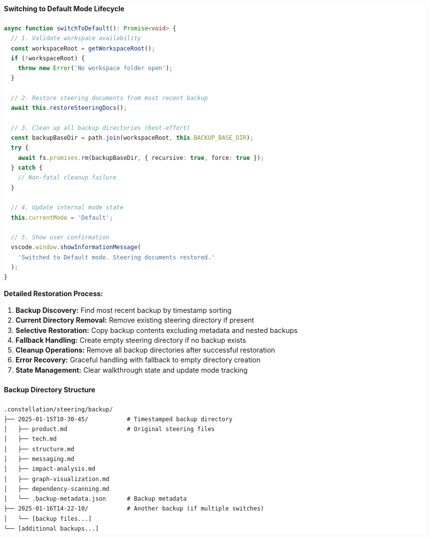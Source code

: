 #### Switching to Default Mode Lifecycle
```typescript
async function switchToDefault(): Promise<void> {
  // 1. Validate workspace availability
  const workspaceRoot = getWorkspaceRoot();
  if (!workspaceRoot) {
    throw new Error('No workspace folder open');
  }

  // 2. Restore steering documents from most recent backup
  await this.restoreSteeringDocs();
  
  // 3. Clean up all backup directories (best-effort)
  const backupBaseDir = path.join(workspaceRoot, this.BACKUP_BASE_DIR);
  try {
    await fs.promises.rm(backupBaseDir, { recursive: true, force: true });
  } catch {
    // Non-fatal cleanup failure
  }
  
  // 4. Update internal mode state
  this.currentMode = 'Default';
  
  // 5. Show user confirmation
  vscode.window.showInformationMessage(
    'Switched to Default mode. Steering documents restored.'
  );
}
```

**Detailed Restoration Process:**
1. **Backup Discovery:** Find most recent backup by timestamp sorting
2. **Current Directory Removal:** Remove existing steering directory if present
3. **Selective Restoration:** Copy backup contents excluding metadata and nested backups
4. **Fallback Handling:** Create empty steering directory if no backup exists
5. **Cleanup Operations:** Remove all backup directories after successful restoration
6. **Error Recovery:** Graceful handling with fallback to empty directory creation
7. **State Management:** Clear walkthrough state and update mode tracking

#### Backup Directory Structure
```
.constellation/steering/backup/
├── 2025-01-15T10-30-45/           # Timestamped backup directory
│   ├── product.md                 # Original steering files
│   ├── tech.md
│   ├── structure.md
│   ├── messaging.md
│   ├── impact-analysis.md
│   ├── graph-visualization.md
│   ├── dependency-scanning.md
│   └── .backup-metadata.json      # Backup metadata
├── 2025-01-16T14-22-10/           # Another backup (if multiple switches)
│   └── [backup files...]
└── [additional backups...]
```
